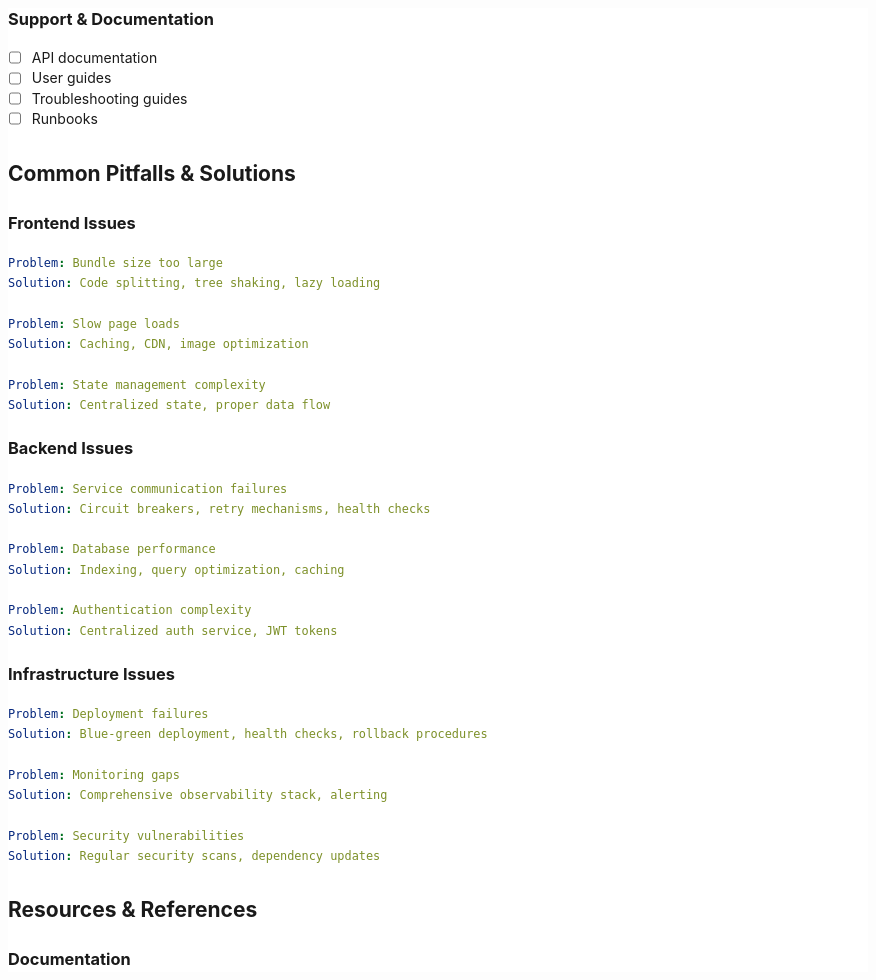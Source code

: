 ### Support & Documentation

- [ ] API documentation
- [ ] User guides
- [ ] Troubleshooting guides
- [ ] Runbooks

## Common Pitfalls & Solutions

### Frontend Issues

```yaml
Problem: Bundle size too large
Solution: Code splitting, tree shaking, lazy loading

Problem: Slow page loads
Solution: Caching, CDN, image optimization

Problem: State management complexity
Solution: Centralized state, proper data flow
```

### Backend Issues

```yaml
Problem: Service communication failures
Solution: Circuit breakers, retry mechanisms, health checks

Problem: Database performance
Solution: Indexing, query optimization, caching

Problem: Authentication complexity
Solution: Centralized auth service, JWT tokens
```

### Infrastructure Issues

```yaml
Problem: Deployment failures
Solution: Blue-green deployment, health checks, rollback procedures

Problem: Monitoring gaps
Solution: Comprehensive observability stack, alerting

Problem: Security vulnerabilities
Solution: Regular security scans, dependency updates
```

## Resources & References

### Documentation
